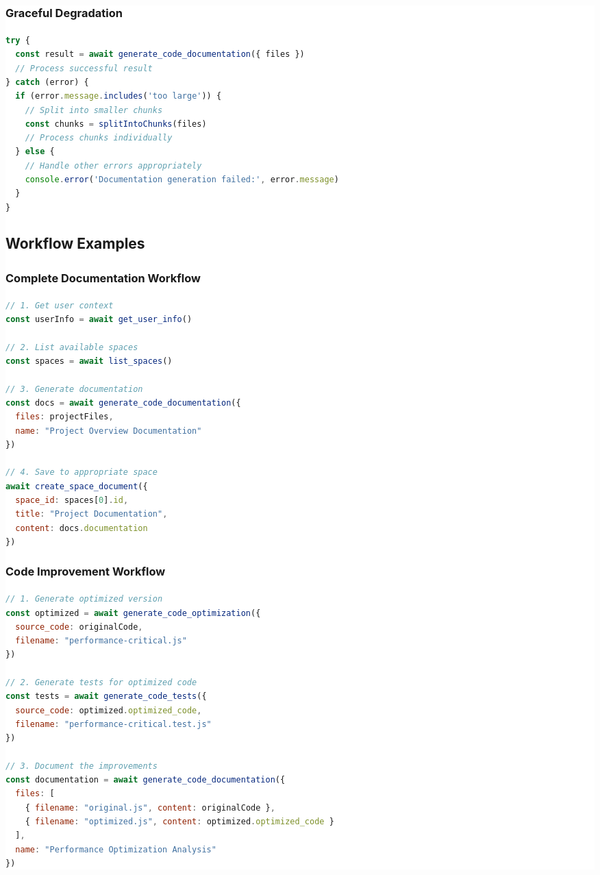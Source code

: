 ### Graceful Degradation
```javascript
try {
  const result = await generate_code_documentation({ files })
  // Process successful result
} catch (error) {
  if (error.message.includes('too large')) {
    // Split into smaller chunks
    const chunks = splitIntoChunks(files)
    // Process chunks individually
  } else {
    // Handle other errors appropriately
    console.error('Documentation generation failed:', error.message)
  }
}
```

## Workflow Examples

### Complete Documentation Workflow
```javascript
// 1. Get user context
const userInfo = await get_user_info()

// 2. List available spaces
const spaces = await list_spaces()

// 3. Generate documentation
const docs = await generate_code_documentation({
  files: projectFiles,
  name: "Project Overview Documentation"
})

// 4. Save to appropriate space
await create_space_document({
  space_id: spaces[0].id,
  title: "Project Documentation",
  content: docs.documentation
})
```

### Code Improvement Workflow
```javascript
// 1. Generate optimized version
const optimized = await generate_code_optimization({
  source_code: originalCode,
  filename: "performance-critical.js"
})

// 2. Generate tests for optimized code
const tests = await generate_code_tests({
  source_code: optimized.optimized_code,
  filename: "performance-critical.test.js"
})

// 3. Document the improvements
const documentation = await generate_code_documentation({
  files: [
    { filename: "original.js", content: originalCode },
    { filename: "optimized.js", content: optimized.optimized_code }
  ],
  name: "Performance Optimization Analysis"
})
```